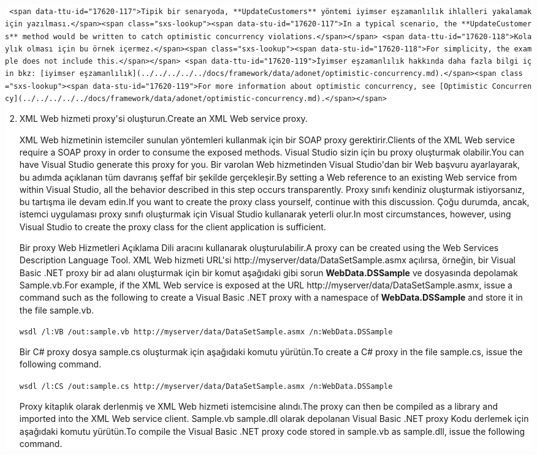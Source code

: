      <span data-ttu-id="17620-117">Tipik bir senaryoda, **UpdateCustomers** yöntemi iyimser eşzamanlılık ihlalleri yakalamak için yazılması.</span><span class="sxs-lookup"><span data-stu-id="17620-117">In a typical scenario, the **UpdateCustomers** method would be written to catch optimistic concurrency violations.</span></span> <span data-ttu-id="17620-118">Kolaylık olması için bu örnek içermez.</span><span class="sxs-lookup"><span data-stu-id="17620-118">For simplicity, the example does not include this.</span></span> <span data-ttu-id="17620-119">İyimser eşzamanlılık hakkında daha fazla bilgi için bkz: [iyimser eşzamanlılık](../../../../../docs/framework/data/adonet/optimistic-concurrency.md).</span><span class="sxs-lookup"><span data-stu-id="17620-119">For more information about optimistic concurrency, see [Optimistic Concurrency](../../../../../docs/framework/data/adonet/optimistic-concurrency.md).</span></span>  
  
2.  <span data-ttu-id="17620-120">XML Web hizmeti proxy'si oluşturun.</span><span class="sxs-lookup"><span data-stu-id="17620-120">Create an XML Web service proxy.</span></span>  
  
     <span data-ttu-id="17620-121">XML Web hizmetinin istemciler sunulan yöntemleri kullanmak için bir SOAP proxy gerektirir.</span><span class="sxs-lookup"><span data-stu-id="17620-121">Clients of the XML Web service require a SOAP proxy in order to consume the exposed methods.</span></span> <span data-ttu-id="17620-122">Visual Studio sizin için bu proxy oluşturmak olabilir.</span><span class="sxs-lookup"><span data-stu-id="17620-122">You can have Visual Studio generate this proxy for you.</span></span> <span data-ttu-id="17620-123">Bir varolan Web hizmetinden Visual Studio'dan bir Web başvuru ayarlayarak, bu adımda açıklanan tüm davranış şeffaf bir şekilde gerçekleşir.</span><span class="sxs-lookup"><span data-stu-id="17620-123">By setting a Web reference to an existing Web service from within Visual Studio, all the behavior described in this step occurs transparently.</span></span> <span data-ttu-id="17620-124">Proxy sınıfı kendiniz oluşturmak istiyorsanız, bu tartışma ile devam edin.</span><span class="sxs-lookup"><span data-stu-id="17620-124">If you want to create the proxy class yourself, continue with this discussion.</span></span> <span data-ttu-id="17620-125">Çoğu durumda, ancak, istemci uygulaması proxy sınıfı oluşturmak için Visual Studio kullanarak yeterli olur.</span><span class="sxs-lookup"><span data-stu-id="17620-125">In most circumstances, however, using Visual Studio to create the proxy class for the client application is sufficient.</span></span>  
  
     <span data-ttu-id="17620-126">Bir proxy Web Hizmetleri Açıklama Dili aracını kullanarak oluşturulabilir.</span><span class="sxs-lookup"><span data-stu-id="17620-126">A proxy can be created using the Web Services Description Language Tool.</span></span> <span data-ttu-id="17620-127">XML Web hizmeti URL'si http://myserver/data/DataSetSample.asmx açılırsa, örneğin, bir Visual Basic .NET proxy bir ad alanı oluşturmak için bir komut aşağıdaki gibi sorun **WebData.DSSample** ve dosyasında depolamak Sample.vb.</span><span class="sxs-lookup"><span data-stu-id="17620-127">For example, if the XML Web service is exposed at the URL http://myserver/data/DataSetSample.asmx, issue a command such as the following to create a Visual Basic .NET proxy with a namespace of **WebData.DSSample** and store it in the file sample.vb.</span></span>  
  
    ```  
    wsdl /l:VB /out:sample.vb http://myserver/data/DataSetSample.asmx /n:WebData.DSSample  
    ```  
  
     <span data-ttu-id="17620-128">Bir C# proxy dosya sample.cs oluşturmak için aşağıdaki komutu yürütün.</span><span class="sxs-lookup"><span data-stu-id="17620-128">To create a C# proxy in the file sample.cs, issue the following command.</span></span>  
  
    ```  
    wsdl /l:CS /out:sample.cs http://myserver/data/DataSetSample.asmx /n:WebData.DSSample  
    ```  
  
     <span data-ttu-id="17620-129">Proxy kitaplık olarak derlenmiş ve XML Web hizmeti istemcisine alındı.</span><span class="sxs-lookup"><span data-stu-id="17620-129">The proxy can then be compiled as a library and imported into the XML Web service client.</span></span> <span data-ttu-id="17620-130">Sample.vb sample.dll olarak depolanan Visual Basic .NET proxy Kodu derlemek için aşağıdaki komutu yürütün.</span><span class="sxs-lookup"><span data-stu-id="17620-130">To compile the Visual Basic .NET proxy code stored in sample.vb as sample.dll, issue the following command.</span></span>  
  